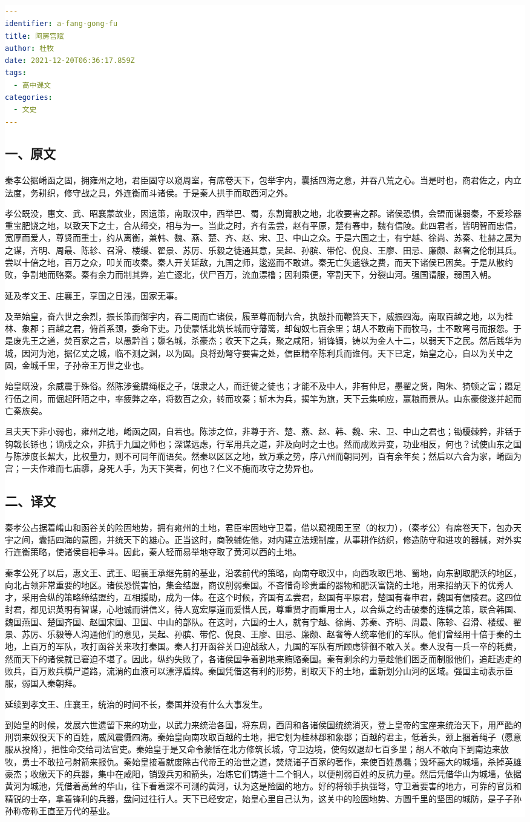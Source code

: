 ```yaml
---
identifier: a-fang-gong-fu
title: 阿房宫赋
author: 杜牧
date: 2021-12-20T06:36:17.859Z
tags:
  - 高中课文
categories:
  - 文史
---
```

## 一、原文

秦孝公据崤函之固，拥雍州之地，君臣固守以窥周室，有席卷天下，包举宇内，囊括四海之意，并吞八荒之心。当是时也，商君佐之，内立法度，务耕织，修守战之具，外连衡而斗诸侯。于是秦人拱手而取西河之外。

孝公既没，惠文、武、昭襄蒙故业，因遗策，南取汉中，西举巴、蜀，东割膏腴之地，北收要害之郡。诸侯恐惧，会盟而谋弱秦，不爱珍器重宝肥饶之地，以致天下之士，合从缔交，相与为一。当此之时，齐有孟尝，赵有平原，楚有春申，魏有信陵。此四君者，皆明智而忠信，宽厚而爱人，尊贤而重士，约从离衡，兼韩、魏、燕、楚、齐、赵、宋、卫、中山之众。于是六国之士，有宁越、徐尚、苏秦、杜赫之属为之谋，齐明、周最、陈轸、召滑、楼缓、翟景、苏厉、乐毅之徒通其意，吴起、孙膑、带佗、倪良、王廖、田忌、廉颇、赵奢之伦制其兵。尝以十倍之地，百万之众，叩关而攻秦。秦人开关延敌，九国之师，逡巡而不敢进。秦无亡矢遗镞之费，而天下诸侯已困矣。于是从散约败，争割地而赂秦。秦有余力而制其弊，追亡逐北，伏尸百万，流血漂橹；因利乘便，宰割天下，分裂山河。强国请服，弱国入朝。

延及孝文王、庄襄王，享国之日浅，国家无事。

及至始皇，奋六世之余烈，振长策而御宇内，吞二周而亡诸侯，履至尊而制六合，执敲扑而鞭笞天下，威振四海。南取百越之地，以为桂林、象郡；百越之君，俯首系颈，委命下吏。乃使蒙恬北筑长城而守藩篱，却匈奴七百余里；胡人不敢南下而牧马，士不敢弯弓而报怨。于是废先王之道，焚百家之言，以愚黔首；隳名城，杀豪杰；收天下之兵，聚之咸阳，销锋镝，铸以为金人十二，以弱天下之民。然后践华为城，因河为池，据亿丈之城，临不测之渊，以为固。良将劲弩守要害之处，信臣精卒陈利兵而谁何。天下已定，始皇之心，自以为关中之固，金城千里，子孙帝王万世之业也。

始皇既没，余威震于殊俗。然陈涉瓮牖绳枢之子，氓隶之人，而迁徙之徒也；才能不及中人，非有仲尼，墨翟之贤，陶朱、猗顿之富；蹑足行伍之间，而倔起阡陌之中，率疲弊之卒，将数百之众，转而攻秦；斩木为兵，揭竿为旗，天下云集响应，赢粮而景从。山东豪俊遂并起而亡秦族矣。

且夫天下非小弱也，雍州之地，崤函之固，自若也。陈涉之位，非尊于齐、楚、燕、赵、韩、魏、宋、卫、中山之君也；锄櫌棘矜，非铦于钩戟长铩也；谪戍之众，非抗于九国之师也；深谋远虑，行军用兵之道，非及向时之士也。然而成败异变，功业相反，何也？试使山东之国与陈涉度长絜大，比权量力，则不可同年而语矣。然秦以区区之地，致万乘之势，序八州而朝同列，百有余年矣；然后以六合为家，崤函为宫；一夫作难而七庙隳，身死人手，为天下笑者，何也？仁义不施而攻守之势异也。

## 二、译文

秦孝公占据着崤山和函谷关的险固地势，拥有雍州的土地，君臣牢固地守卫着，借以窥视周王室（的权力），（秦孝公）有席卷天下，包办天宇之间，囊括四海的意图，并统天下的雄心。正当这时，商鞅辅佐他，对内建立法规制度，从事耕作纺织，修造防守和进攻的器械，对外实行连衡策略，使诸侯自相争斗。因此，秦人轻而易举地夺取了黄河以西的土地。

秦孝公死了以后，惠文王、武王、昭襄王承继先前的基业，沿袭前代的策略，向南夺取汉中，向西攻取巴地、蜀地，向东割取肥沃的地区，向北占领非常重要的地区。诸侯恐慌害怕，集会结盟，商议削弱秦国。不吝惜奇珍贵重的器物和肥沃富饶的土地，用来招纳天下的优秀人才，采用合纵的策略缔结盟约，互相援助，成为一体。在这个时候，齐国有孟尝君，赵国有平原君，楚国有春申君，魏国有信陵君。这四位封君，都见识英明有智谋，心地诚而讲信义，待人宽宏厚道而爱惜人民，尊重贤才而重用士人，以合纵之约击破秦的连横之策，联合韩国、魏国燕国、楚国齐国、赵国宋国、卫国、中山的部队。在这时，六国的士人，就有宁越、徐尚、苏秦、齐明、周最、陈轸、召滑、楼缓、翟景、苏厉、乐毅等人沟通他们的意见，吴起、孙膑、带佗、倪良、王廖、田忌、廉颇、赵奢等人统率他们的军队。他们曾经用十倍于秦的土地，上百万的军队，攻打函谷关来攻打秦国。秦人打开函谷关口迎战敌人，九国的军队有所顾虑徘徊不敢入关。秦人没有一兵一卒的耗费，然而天下的诸侯就已窘迫不堪了。因此，纵约失败了，各诸侯国争着割地来贿赂秦国。秦有剩余的力量趁他们困乏而制服他们，追赶逃走的败兵，百万败兵横尸道路，流淌的血液可以漂浮盾牌。秦国凭借这有利的形势，割取天下的土地，重新划分山河的区域。强国主动表示臣服，弱国入秦朝拜。

延续到孝文王、庄襄王，统治的时间不长，秦国并没有什么大事发生。

到始皇的时候，发展六世遗留下来的功业，以武力来统治各国，将东周，西周和各诸侯国统统消灭，登上皇帝的宝座来统治天下，用严酷的刑罚来奴役天下的百姓，威风震慑四海。秦始皇向南攻取百越的土地，把它划为桂林郡和象郡；百越的君主，低着头，颈上捆着绳子（愿意服从投降），把性命交给司法官吏。秦始皇于是又命令蒙恬在北方修筑长城，守卫边境，使匈奴退却七百多里；胡人不敢向下到南边来放牧，勇士不敢拉弓射箭来报仇。秦始皇接着就废除古代帝王的治世之道，焚烧诸子百家的著作，来使百姓愚蠢；毁坏高大的城墙，杀掉英雄豪杰；收缴天下的兵器，集中在咸阳，销毁兵刃和箭头，冶炼它们铸造十二个铜人，以便削弱百姓的反抗力量。然后凭借华山为城墙，依据黄河为城池，凭借着高耸的华山，往下看着深不可测的黄河，认为这是险固的地方。好的将领手执强弩，守卫着要害的地方，可靠的官员和精锐的士卒，拿着锋利的兵器，盘问过往行人。天下已经安定，始皇心里自己认为，这关中的险固地势、方圆千里的坚固的城防，是子子孙孙称帝称王直至万代的基业。
